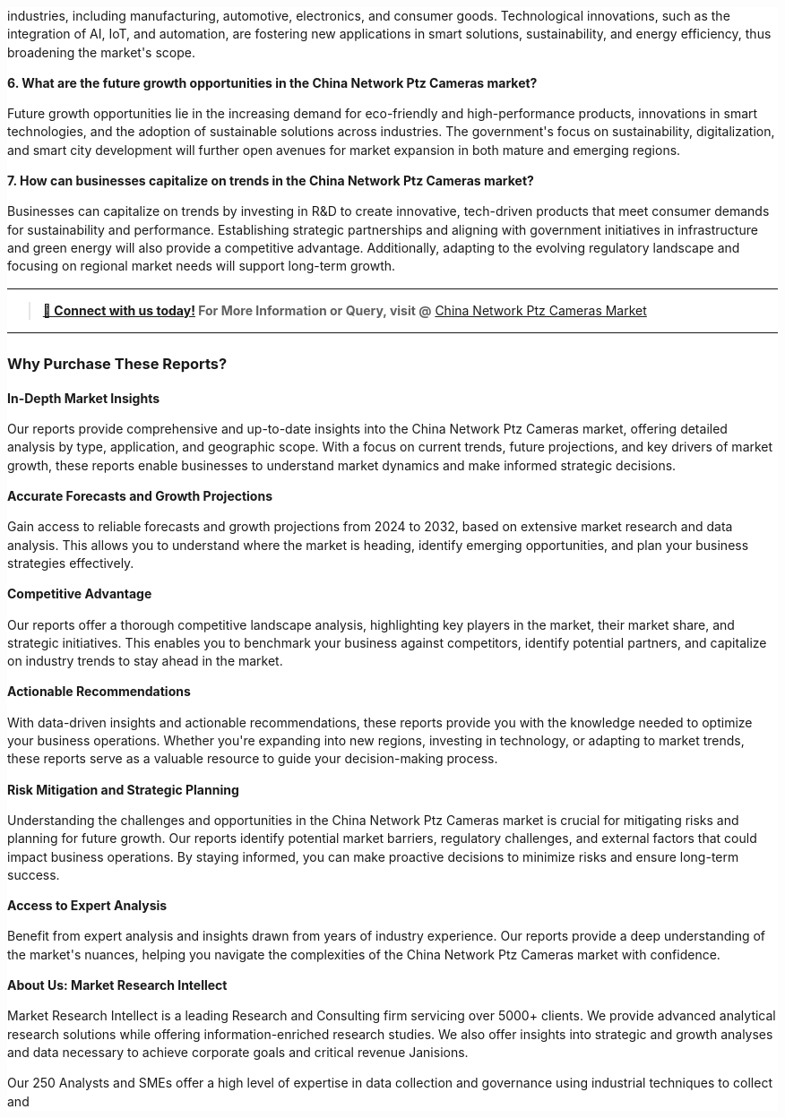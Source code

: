 industries, including manufacturing, automotive, electronics, and consumer goods. Technological innovations, such as the integration of AI, IoT, and automation, are fostering new applications in smart solutions, sustainability, and energy efficiency, thus broadening the market's scope.</p><p class="" data-start="2404" data-end="2849"><strong data-start="2404" data-end="2477">6. What are the future growth opportunities in the China Network Ptz Cameras market?</strong></p><p class="" data-start="2404" data-end="2849">Future growth opportunities lie in the increasing demand for eco-friendly and high-performance products, innovations in smart technologies, and the adoption of sustainable solutions across industries. The government's focus on sustainability, digitalization, and smart city development will further open avenues for market expansion in both mature and emerging regions.</p><p class="" data-start="2851" data-end="3371"><strong data-start="2851" data-end="2923">7. How can businesses capitalize on trends in the China Network Ptz Cameras market?</strong></p><p class="" data-start="2851" data-end="3371">Businesses can capitalize on trends by investing in R&amp;D to create innovative, tech-driven products that meet consumer demands for sustainability and performance. Establishing strategic partnerships and aligning with government initiatives in infrastructure and green energy will also provide a competitive advantage. Additionally, adapting to the evolving regulatory landscape and focusing on regional market needs will support long-term growth.</p><hr /><blockquote><p><span class="font-[700]"><strong><a href="https://www.marketresearchintellect.com/product/global-network-ptz-cameras-market-size-and-forecast/?utm_source=Linkedin&utm_medium=019">📩 Connect with us today!</a> For More Information or Query, visit&nbsp;@</strong>&nbsp;</span><span class="font-[700]"><a href="https://www.marketresearchintellect.com/product/global-network-ptz-cameras-market-size-and-forecast/?utm_source=Linkedin&utm_medium=019" target="_blank" data-tracking-control-name="article-ssr-frontend-pulse_little-text-block" data-tracking-will-navigate="" data-test-link="">China Network Ptz Cameras Market</a></span></p></blockquote><hr /><h3 class="" data-start="164" data-end="199"><strong data-start="168" data-end="199">Why Purchase These Reports?</strong></h3><p class="" data-start="201" data-end="575"><strong data-start="201" data-end="229">In-Depth Market Insights</strong></p><p class="" data-start="201" data-end="575">Our reports provide comprehensive and up-to-date insights into the China Network Ptz Cameras market, offering detailed analysis by type, application, and geographic scope. With a focus on current trends, future projections, and key drivers of market growth, these reports enable businesses to understand market dynamics and make informed strategic decisions.</p><p class="" data-start="577" data-end="893"><strong data-start="577" data-end="622">Accurate Forecasts and Growth Projections</strong></p><p class="" data-start="577" data-end="893">Gain access to reliable forecasts and growth projections from 2024 to 2032, based on extensive market research and data analysis. This allows you to understand where the market is heading, identify emerging opportunities, and plan your business strategies effectively.</p><p class="" data-start="895" data-end="1227"><strong data-start="895" data-end="920">Competitive Advantage</strong></p><p class="" data-start="895" data-end="1227">Our reports offer a thorough competitive landscape analysis, highlighting key players in the market, their market share, and strategic initiatives. This enables you to benchmark your business against competitors, identify potential partners, and capitalize on industry trends to stay ahead in the market.</p><p class="" data-start="1229" data-end="1589"><strong data-start="1229" data-end="1259">Actionable Recommendations</strong></p><p class="" data-start="1229" data-end="1589">With data-driven insights and actionable recommendations, these reports provide you with the knowledge needed to optimize your business operations. Whether you're expanding into new regions, investing in technology, or adapting to market trends, these reports serve as a valuable resource to guide your decision-making process.</p><p class="" data-start="1591" data-end="2004"><strong data-start="1591" data-end="1633">Risk Mitigation and Strategic Planning</strong></p><p class="" data-start="1591" data-end="2004">Understanding the challenges and opportunities in the China Network Ptz Cameras market is crucial for mitigating risks and planning for future growth. Our reports identify potential market barriers, regulatory challenges, and external factors that could impact business operations. By staying informed, you can make proactive decisions to minimize risks and ensure long-term success.</p><p class="" data-start="2006" data-end="2266"><strong data-start="2006" data-end="2035">Access to Expert Analysis</strong></p><p class="" data-start="2006" data-end="2266">Benefit from expert analysis and insights drawn from years of industry experience. Our reports provide a deep understanding of the market's nuances, helping you navigate the complexities of the China Network Ptz Cameras market with confidence.</p><p><strong><span class="font-[700]">About Us: Market Research Intellect</span></strong></p><p><span class="">Market Research Intellect is a leading Research and Consulting firm servicing over 5000+ clients. We provide advanced analytical research solutions while offering information-enriched research studies.&nbsp;</span>We also offer insights into strategic and growth analyses and data necessary to achieve corporate goals and critical revenue Janisions.</p><p><span class="">Our 250 Analysts and SMEs offer a high level of expertise in data collection and governance using industrial techniques to collect and